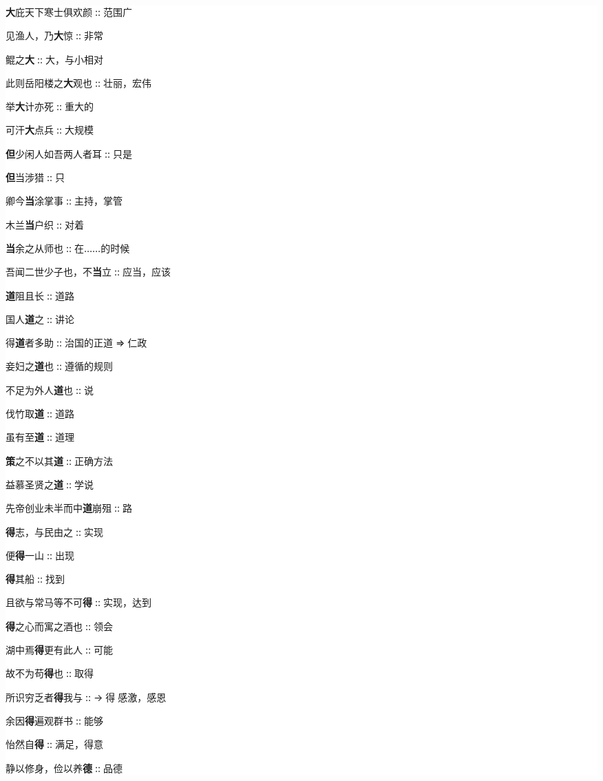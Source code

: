 **大**庇天下寒士俱欢颜 :: 范围广

见渔人，乃**大**惊 :: 非常

鲲之**大** :: 大，与小相对

此则岳阳楼之**大**观也 :: 壮丽，宏伟

举**大**计亦死 :: 重大的

可汗**大**点兵 :: 大规模

**但**少闲人如吾两人者耳 :: 只是

**但**当涉猎 :: 只

卿今**当**涂掌事 :: 主持，掌管

木兰**当**户织 :: 对着

**当**余之从师也 :: 在……的时候

吾闻二世少子也，不**当**立 :: 应当，应该

**道**阻且长 :: 道路

国人**道**之 :: 讲论

得**道**者多助 :: 治国的正道 => 仁政

妾妇之**道**也 :: 遵循的规则

不足为外人**道**也 :: 说

伐竹取**道** :: 道路

虽有至**道** :: 道理

**策**之不以其**道** :: 正确方法

益慕圣贤之**道** :: 学说

先帝创业未半而中**道**崩殂 :: 路

**得**志，与民由之 :: 实现

便**得**一山 :: 出现

**得**其船 :: 找到

且欲与常马等不可**得** :: 实现，达到

**得**之心而寓之酒也 :: 领会

湖中焉**得**更有此人 :: 可能

故不为苟**得**也 :: 取得

所识穷乏者**得**我与 :: -> 得 感激，感恩

余因**得**遍观群书 :: 能够

怡然自**得** :: 满足，得意

静以修身，俭以养**德** :: 品德

